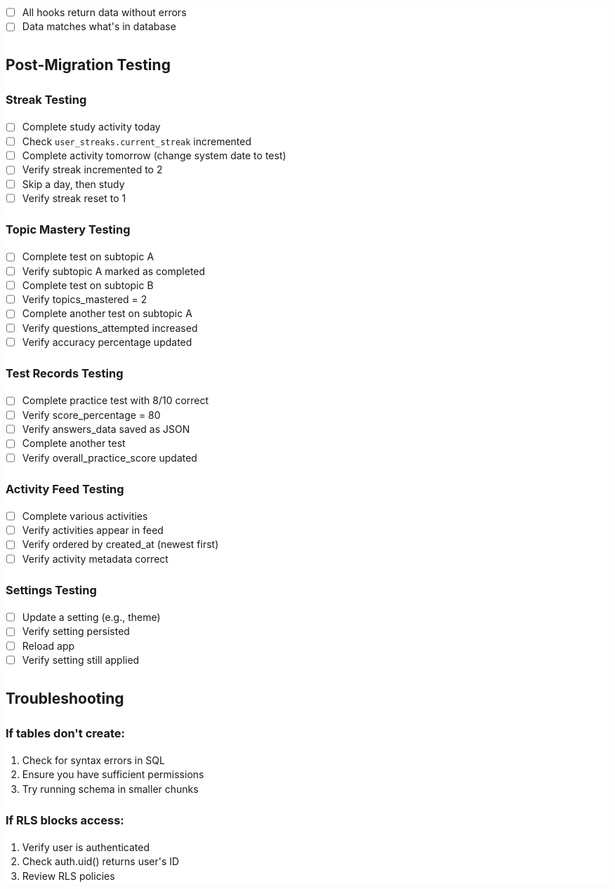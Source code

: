 - [ ] All hooks return data without errors
- [ ] Data matches what's in database

## Post-Migration Testing

### Streak Testing
- [ ] Complete study activity today
- [ ] Check `user_streaks.current_streak` incremented
- [ ] Complete activity tomorrow (change system date to test)
- [ ] Verify streak incremented to 2
- [ ] Skip a day, then study
- [ ] Verify streak reset to 1

### Topic Mastery Testing
- [ ] Complete test on subtopic A
- [ ] Verify subtopic A marked as completed
- [ ] Complete test on subtopic B
- [ ] Verify topics_mastered = 2
- [ ] Complete another test on subtopic A
- [ ] Verify questions_attempted increased
- [ ] Verify accuracy percentage updated

### Test Records Testing
- [ ] Complete practice test with 8/10 correct
- [ ] Verify score_percentage = 80
- [ ] Verify answers_data saved as JSON
- [ ] Complete another test
- [ ] Verify overall_practice_score updated

### Activity Feed Testing
- [ ] Complete various activities
- [ ] Verify activities appear in feed
- [ ] Verify ordered by created_at (newest first)
- [ ] Verify activity metadata correct

### Settings Testing
- [ ] Update a setting (e.g., theme)
- [ ] Verify setting persisted
- [ ] Reload app
- [ ] Verify setting still applied

## Troubleshooting

### If tables don't create:
1. Check for syntax errors in SQL
2. Ensure you have sufficient permissions
3. Try running schema in smaller chunks

### If RLS blocks access:
1. Verify user is authenticated
2. Check auth.uid() returns user's ID
3. Review RLS policies
